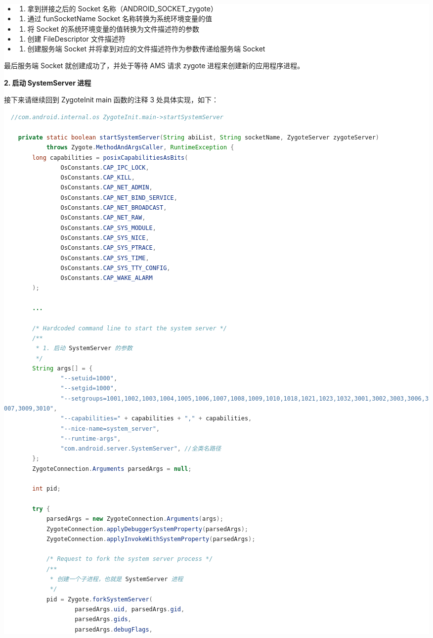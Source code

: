 * 1. 拿到拼接之后的 Socket 名称（ANDROID\_SOCKET\_zygote）
* 1. 通过 funSocketName Socket 名称转换为系统环境变量的值
* 1. 将 Socket 的系统环境变量的值转换为文件描述符的参数
* 1. 创建 FileDescriptor 文件描述符
* 1. 创建服务端 Socket 并将拿到对应的文件描述符作为参数传递给服务端 Socket 

最后服务端 Socket 就创建成功了，并处于等待 AMS 请求 zygote 进程来创建新的应用程序进程。

**2. 启动 SystemServer 进程**

接下来请继续回到 ZygoteInit main 函数的注释 3 处具体实现，如下：

```java
  //com.android.internal.os ZygoteInit.main->startSystemServer

    private static boolean startSystemServer(String abiList, String socketName, ZygoteServer zygoteServer)
            throws Zygote.MethodAndArgsCaller, RuntimeException {
        long capabilities = posixCapabilitiesAsBits(
                OsConstants.CAP_IPC_LOCK,
                OsConstants.CAP_KILL,
                OsConstants.CAP_NET_ADMIN,
                OsConstants.CAP_NET_BIND_SERVICE,
                OsConstants.CAP_NET_BROADCAST,
                OsConstants.CAP_NET_RAW,
                OsConstants.CAP_SYS_MODULE,
                OsConstants.CAP_SYS_NICE,
                OsConstants.CAP_SYS_PTRACE,
                OsConstants.CAP_SYS_TIME,
                OsConstants.CAP_SYS_TTY_CONFIG,
                OsConstants.CAP_WAKE_ALARM
        );

        ...

        /* Hardcoded command line to start the system server */
        /**
         * 1. 启动 SystemServer 的参数
         */
        String args[] = {
                "--setuid=1000",
                "--setgid=1000",
                "--setgroups=1001,1002,1003,1004,1005,1006,1007,1008,1009,1010,1018,1021,1023,1032,3001,3002,3003,3006,3007,3009,3010",
                "--capabilities=" + capabilities + "," + capabilities,
                "--nice-name=system_server",
                "--runtime-args",
                "com.android.server.SystemServer", //全类名路径
        };
        ZygoteConnection.Arguments parsedArgs = null;

        int pid;

        try {
            parsedArgs = new ZygoteConnection.Arguments(args);
            ZygoteConnection.applyDebuggerSystemProperty(parsedArgs);
            ZygoteConnection.applyInvokeWithSystemProperty(parsedArgs);

            /* Request to fork the system server process */
            /**
             * 创建一个子进程，也就是 SystemServer 进程
             */
            pid = Zygote.forkSystemServer(
                    parsedArgs.uid, parsedArgs.gid,
                    parsedArgs.gids,
                    parsedArgs.debugFlags,
```
